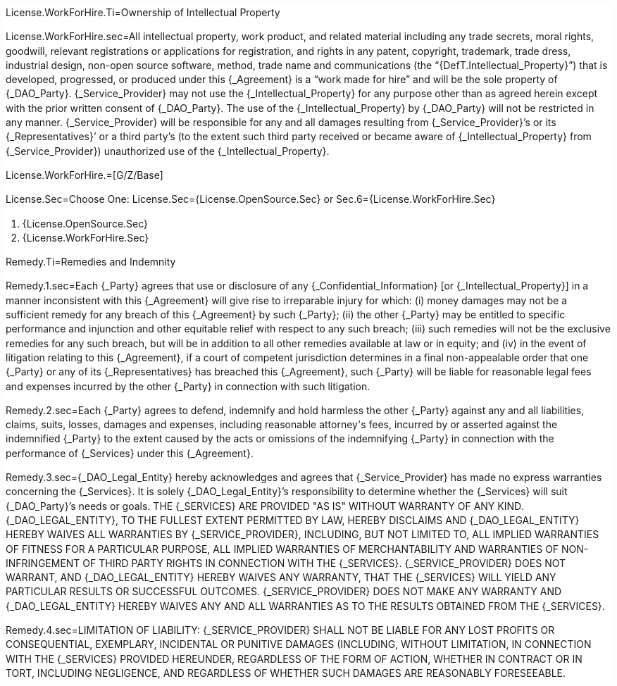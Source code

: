 License.WorkForHire.Ti=Ownership of Intellectual Property

License.WorkForHire.sec=All intellectual property, work product, and related material including any trade secrets, moral rights, goodwill, relevant registrations or applications for registration, and rights in any patent, copyright, trademark, trade dress, industrial design, non-open source software, method, trade name and communications (the “{DefT.Intellectual_Property}”) that is developed, progressed, or produced under this {_Agreement} is a “work made for hire” and will be the sole property of {_DAO_Party}. {_Service_Provider} may not use the {_Intellectual_Property} for any purpose other than as agreed herein except with the prior written consent of {_DAO_Party}. The use of the {_Intellectual_Property} by {_DAO_Party} will not be restricted in any manner. {_Service_Provider} will be responsible for any and all damages resulting from {_Service_Provider}’s or its {_Representatives}’ or a third party’s (to the extent such third party received or became aware of {_Intellectual_Property} from {_Service_Provider}) unauthorized use of the {_Intellectual_Property}.

License.WorkForHire.=[G/Z/Base]

License.Sec=<span class="alt">Choose One: License.Sec=&lbrace;License.OpenSource.Sec&rbrace; or Sec.6=&lbrace;License.WorkForHire.Sec&rbrace;<ol><li>{License.OpenSource.Sec}</li><li>{License.WorkForHire.Sec}</li></ol></span>

Remedy.Ti=Remedies and Indemnity

Remedy.1.sec=Each {_Party} agrees that use or disclosure of any {_Confidential_Information} [or {_Intellectual_Property}] in a manner inconsistent with this {_Agreement} will give rise to irreparable injury for which: (i) money damages may not be a sufficient remedy for any breach of this {_Agreement} by such {_Party}; (ii) the other {_Party} may be entitled to specific performance and injunction and other equitable relief with respect to any such breach; (iii) such remedies will not be the exclusive remedies for any such breach, but will be in addition to all other remedies available at law or in equity; and (iv) in the event of litigation relating to this {_Agreement}, if a court of competent jurisdiction determines in a final non-appealable order that one {_Party} or any of its {_Representatives} has breached this {_Agreement}, such {_Party} will be liable for reasonable legal fees and expenses incurred by the other {_Party} in connection with such litigation.

Remedy.2.sec=Each {_Party} agrees to defend, indemnify and hold harmless the other {_Party} against any and all liabilities, claims, suits, losses, damages and expenses, including reasonable attorney's fees, incurred by or asserted against the indemnified {_Party} to the extent caused by the acts or omissions of the indemnifying {_Party} in connection with the performance of {_Services} under this {_Agreement}. 

Remedy.3.sec={_DAO_Legal_Entity} hereby acknowledges and agrees that {_Service_Provider} has made no express warranties concerning the {_Services}.  It is solely {_DAO_Legal_Entity}’s responsibility to determine whether the {_Services} will suit {_DAO_Party}’s needs or goals. <span style="text-transform: uppercase">The {_Services} are provided "as is" without warranty of any kind.  {_DAO_Legal_Entity}, to the fullest extent permitted by law, hereby disclaims and {_DAO_Legal_Entity} hereby waives all warranties by {_Service_Provider}, including, but not limited to, all implied warranties of fitness for a particular purpose, all implied warranties of merchantability and warranties of non-infringement of third party rights in connection with the {_Services}. {_Service_Provider} does not warrant, and {_DAO_Legal_Entity} hereby waives any warranty, that the {_Services} will yield any particular results or successful outcomes.  {_Service_Provider} does not make any warranty and {_DAO_Legal_Entity} hereby waives any and all warranties as to the results obtained from the {_Services}.<span>
 
Remedy.4.sec=<span style="text-transform: uppercase">Limitation of liability: {_Service_Provider} shall not be liable for any lost profits or consequential, exemplary, incidental or punitive damages (including, without limitation, in connection with the {_Services} provided hereunder, regardless of the form of action, whether in contract or in tort, including negligence, and regardless of whether such damages are reasonably foreseeable.</span>
